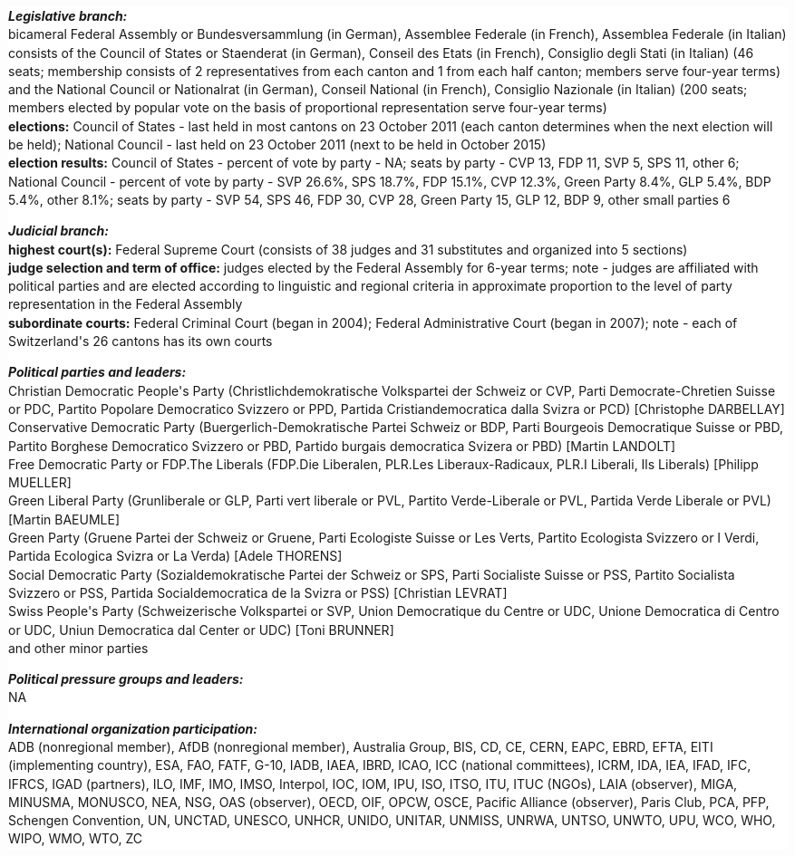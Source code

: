**_Legislative branch:_**   
bicameral Federal Assembly or Bundesversammlung (in German), Assemblee Federale (in French), Assemblea Federale (in Italian) consists of the Council of States or Staenderat (in German), Conseil des Etats (in French), Consiglio degli Stati (in Italian) (46 seats; membership consists of 2 representatives from each canton and 1 from each half canton; members serve four-year terms) and the National Council or Nationalrat (in German), Conseil National (in French), Consiglio Nazionale (in Italian) (200 seats; members elected by popular vote on the basis of proportional representation serve four-year terms)   
**elections:** Council of States - last held in most cantons on 23 October 2011 (each canton determines when the next election will be held); National Council - last held on 23 October 2011 (next to be held in October 2015)   
**election results:** Council of States - percent of vote by party - NA; seats by party - CVP 13, FDP 11, SVP 5, SPS 11, other 6; National Council - percent of vote by party - SVP 26.6%, SPS 18.7%, FDP 15.1%, CVP 12.3%, Green Party 8.4%, GLP 5.4%, BDP 5.4%, other 8.1%; seats by party - SVP 54, SPS 46, FDP 30, CVP 28, Green Party 15, GLP 12, BDP 9, other small parties 6

**_Judicial branch:_**   
**highest court(s):** Federal Supreme Court (consists of 38 judges and 31 substitutes and organized into 5 sections)   
**judge selection and term of office:** judges elected by the Federal Assembly for 6-year terms; note - judges are affiliated with political parties and are elected according to linguistic and regional criteria in approximate proportion to the level of party representation in the Federal Assembly   
**subordinate courts:** Federal Criminal Court (began in 2004); Federal Administrative Court (began in 2007); note - each of Switzerland's 26 cantons has its own courts

**_Political parties and leaders:_**   
Christian Democratic People's Party (Christlichdemokratische Volkspartei der Schweiz or CVP, Parti Democrate-Chretien Suisse or PDC, Partito Popolare Democratico Svizzero or PPD, Partida Cristiandemocratica dalla Svizra or PCD) [Christophe DARBELLAY]   
Conservative Democratic Party (Buergerlich-Demokratische Partei Schweiz or BDP, Parti Bourgeois Democratique Suisse or PBD, Partito Borghese Democratico Svizzero or PBD, Partido burgais democratica Svizera or PBD) [Martin LANDOLT]   
Free Democratic Party or FDP.The Liberals (FDP.Die Liberalen, PLR.Les Liberaux-Radicaux, PLR.I Liberali, Ils Liberals) [Philipp MUELLER]   
Green Liberal Party (Grunliberale or GLP, Parti vert liberale or PVL, Partito Verde-Liberale or PVL, Partida Verde Liberale or PVL) [Martin BAEUMLE]   
Green Party (Gruene Partei der Schweiz or Gruene, Parti Ecologiste Suisse or Les Verts, Partito Ecologista Svizzero or I Verdi, Partida Ecologica Svizra or La Verda) [Adele THORENS]   
Social Democratic Party (Sozialdemokratische Partei der Schweiz or SPS, Parti Socialiste Suisse or PSS, Partito Socialista Svizzero or PSS, Partida Socialdemocratica de la Svizra or PSS) [Christian LEVRAT]   
Swiss People's Party (Schweizerische Volkspartei or SVP, Union Democratique du Centre or UDC, Unione Democratica di Centro or UDC, Uniun Democratica dal Center or UDC) [Toni BRUNNER]   
and other minor parties

**_Political pressure groups and leaders:_**   
NA

**_International organization participation:_**   
ADB (nonregional member), AfDB (nonregional member), Australia Group, BIS, CD, CE, CERN, EAPC, EBRD, EFTA, EITI (implementing country), ESA, FAO, FATF, G-10, IADB, IAEA, IBRD, ICAO, ICC (national committees), ICRM, IDA, IEA, IFAD, IFC, IFRCS, IGAD (partners), ILO, IMF, IMO, IMSO, Interpol, IOC, IOM, IPU, ISO, ITSO, ITU, ITUC (NGOs), LAIA (observer), MIGA, MINUSMA, MONUSCO, NEA, NSG, OAS (observer), OECD, OIF, OPCW, OSCE, Pacific Alliance (observer), Paris Club, PCA, PFP, Schengen Convention, UN, UNCTAD, UNESCO, UNHCR, UNIDO, UNITAR, UNMISS, UNRWA, UNTSO, UNWTO, UPU, WCO, WHO, WIPO, WMO, WTO, ZC
